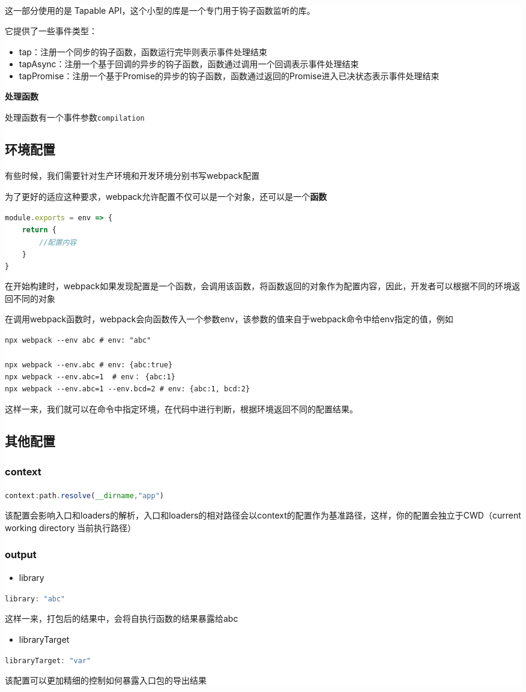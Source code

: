 这一部分使用的是 Tapable API，这个小型的库是一个专门用于钩子函数监听的库。

它提供了一些事件类型：

- tap：注册一个同步的钩子函数，函数运行完毕则表示事件处理结束
- tapAsync：注册一个基于回调的异步的钩子函数，函数通过调用一个回调表示事件处理结束
- tapPromise：注册一个基于Promise的异步的钩子函数，函数通过返回的Promise进入已决状态表示事件处理结束

**处理函数**

处理函数有一个事件参数```compilation```
## 环境配置

有些时候，我们需要针对生产环境和开发环境分别书写webpack配置

为了更好的适应这种要求，webpack允许配置不仅可以是一个对象，还可以是一个**函数**

```js
module.exports = env => {
    return {
        //配置内容
    }
}
```

在开始构建时，webpack如果发现配置是一个函数，会调用该函数，将函数返回的对象作为配置内容，因此，开发者可以根据不同的环境返回不同的对象

在调用webpack函数时，webpack会向函数传入一个参数env，该参数的值来自于webpack命令中给env指定的值，例如

```shell
npx webpack --env abc # env: "abc"

npx webpack --env.abc # env: {abc:true}
npx webpack --env.abc=1  # env： {abc:1}
npx webpack --env.abc=1 --env.bcd=2 # env: {abc:1, bcd:2}
```

这样一来，我们就可以在命令中指定环境，在代码中进行判断，根据环境返回不同的配置结果。
## 其他配置
### context
```js
context:path.resolve(__dirname,"app")
```
该配置会影响入口和loaders的解析，入口和loaders的相对路径会以context的配置作为基准路径，这样，你的配置会独立于CWD（current working directory 当前执行路径）
### output
+ library
```js
library: "abc"
```
这样一来，打包后的结果中，会将自执行函数的结果暴露给abc
+ libraryTarget

```js
libraryTarget: "var"
```
该配置可以更加精细的控制如何暴露入口包的导出结果
